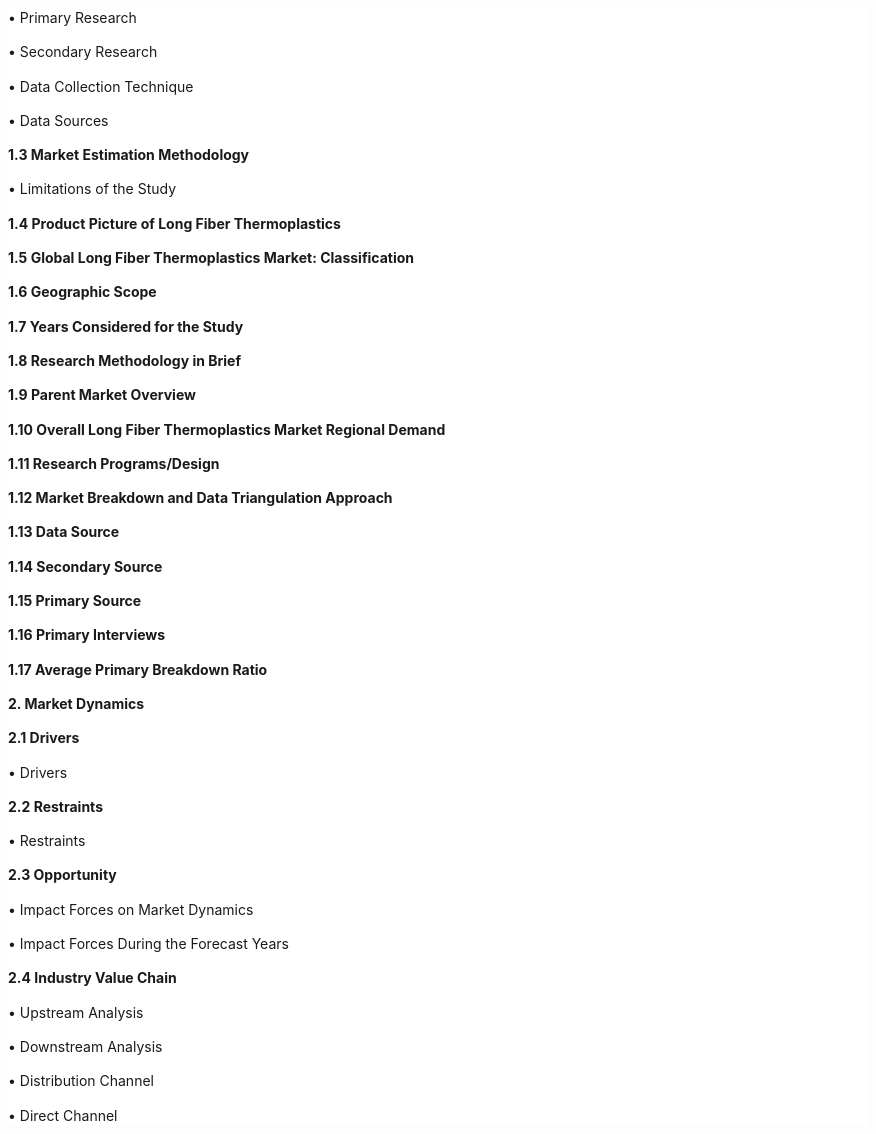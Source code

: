 • Primary Research

• Secondary Research

• Data Collection Technique

• Data Sources

<strong>1.3 Market Estimation Methodology</strong>

• Limitations of the Study

<strong>1.4 Product Picture of Long Fiber Thermoplastics</strong>

<strong>1.5 Global Long Fiber Thermoplastics Market: Classification</strong>

<strong>1.6 Geographic Scope</strong>

<strong>1.7 Years Considered for the Study</strong>

<strong>1.8 Research Methodology in Brief</strong>

<strong>1.9 Parent Market Overview</strong>

<strong>1.10 Overall Long Fiber Thermoplastics Market Regional Demand</strong>

<strong>1.11 Research Programs/Design</strong>

<strong>1.12 Market Breakdown and Data Triangulation Approach</strong>

<strong>1.13 Data Source</strong>

<strong>1.14 Secondary Source</strong>

<strong>1.15 Primary Source</strong>

<strong>1.16 Primary Interviews</strong>

<strong>1.17 Average Primary Breakdown Ratio</strong>

<strong>2. Market Dynamics</strong>

<strong>2.1 Drivers</strong>

• Drivers

<strong>2.2 Restraints</strong>

• Restraints

<strong>2.3 Opportunity</strong>

• Impact Forces on Market Dynamics

• Impact Forces During the Forecast Years

<strong>2.4 Industry Value Chain</strong>

• Upstream Analysis

• Downstream Analysis

• Distribution Channel

• Direct Channel
